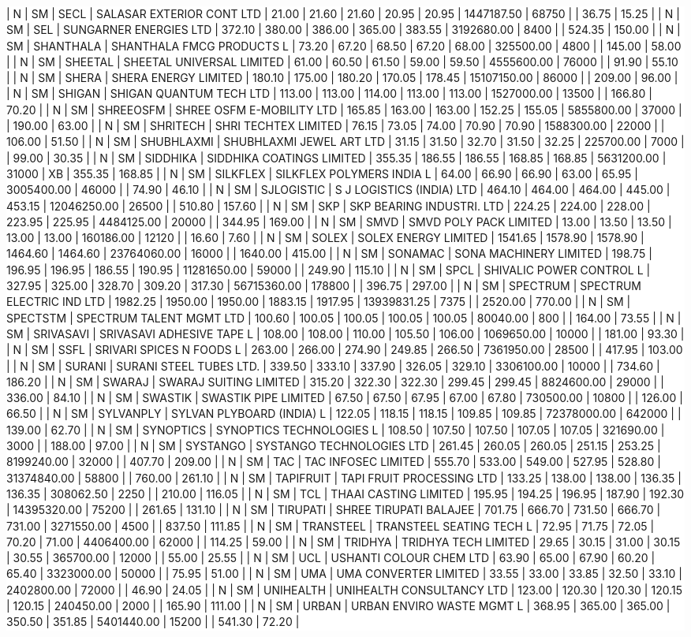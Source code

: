 | N | SM | SECL | SALASAR EXTERIOR CONT LTD | 21.00 | 21.60 | 21.60 | 20.95 | 20.95 | 1447187.50 | 68750 |  | 36.75 | 15.25 |
| N | SM | SEL | SUNGARNER ENERGIES LTD | 372.10 | 380.00 | 386.00 | 365.00 | 383.55 | 3192680.00 | 8400 |  | 524.35 | 150.00 |
| N | SM | SHANTHALA | SHANTHALA FMCG PRODUCTS L | 73.20 | 67.20 | 68.50 | 67.20 | 68.00 | 325500.00 | 4800 |  | 145.00 | 58.00 |
| N | SM | SHEETAL | SHEETAL UNIVERSAL LIMITED | 61.00 | 60.50 | 61.50 | 59.00 | 59.50 | 4555600.00 | 76000 |  | 91.90 | 55.10 |
| N | SM | SHERA | SHERA ENERGY LIMITED | 180.10 | 175.00 | 180.20 | 170.05 | 178.45 | 15107150.00 | 86000 |  | 209.00 | 96.00 |
| N | SM | SHIGAN | SHIGAN QUANTUM TECH LTD | 113.00 | 113.00 | 114.00 | 113.00 | 113.00 | 1527000.00 | 13500 |  | 166.80 | 70.20 |
| N | SM | SHREEOSFM | SHREE OSFM E-MOBILITY LTD | 165.85 | 163.00 | 163.00 | 152.25 | 155.05 | 5855800.00 | 37000 |  | 190.00 | 63.00 |
| N | SM | SHRITECH | SHRI TECHTEX LIMITED | 76.15 | 73.05 | 74.00 | 70.90 | 70.90 | 1588300.00 | 22000 |  | 106.00 | 51.50 |
| N | SM | SHUBHLAXMI | SHUBHLAXMI JEWEL ART LTD | 31.15 | 31.50 | 32.70 | 31.50 | 32.25 | 225700.00 | 7000 |  | 99.00 | 30.35 |
| N | SM | SIDDHIKA | SIDDHIKA COATINGS LIMITED | 355.35 | 186.55 | 186.55 | 168.85 | 168.85 | 5631200.00 | 31000 | XB | 355.35 | 168.85 |
| N | SM | SILKFLEX | SILKFLEX POLYMERS INDIA L | 64.00 | 66.90 | 66.90 | 63.00 | 65.95 | 3005400.00 | 46000 |  | 74.90 | 46.10 |
| N | SM | SJLOGISTIC | S J LOGISTICS (INDIA) LTD | 464.10 | 464.00 | 464.00 | 445.00 | 453.15 | 12046250.00 | 26500 |  | 510.80 | 157.60 |
| N | SM | SKP | SKP BEARING INDUSTRI. LTD | 224.25 | 224.00 | 228.00 | 223.95 | 225.95 | 4484125.00 | 20000 |  | 344.95 | 169.00 |
| N | SM | SMVD | SMVD POLY PACK LIMITED | 13.00 | 13.50 | 13.50 | 13.00 | 13.00 | 160186.00 | 12120 |  | 16.60 | 7.60 |
| N | SM | SOLEX | SOLEX ENERGY LIMITED | 1541.65 | 1578.90 | 1578.90 | 1464.60 | 1464.60 | 23764060.00 | 16000 |  | 1640.00 | 415.00 |
| N | SM | SONAMAC | SONA MACHINERY LIMITED | 198.75 | 196.95 | 196.95 | 186.55 | 190.95 | 11281650.00 | 59000 |  | 249.90 | 115.10 |
| N | SM | SPCL | SHIVALIC POWER CONTROL L | 327.95 | 325.00 | 328.70 | 309.20 | 317.30 | 56715360.00 | 178800 |  | 396.75 | 297.00 |
| N | SM | SPECTRUM | SPECTRUM ELECTRIC IND LTD | 1982.25 | 1950.00 | 1950.00 | 1883.15 | 1917.95 | 13939831.25 | 7375 |  | 2520.00 | 770.00 |
| N | SM | SPECTSTM | SPECTRUM TALENT MGMT LTD | 100.60 | 100.05 | 100.05 | 100.05 | 100.05 | 80040.00 | 800 |  | 164.00 | 73.55 |
| N | SM | SRIVASAVI | SRIVASAVI ADHESIVE TAPE L | 108.00 | 108.00 | 110.00 | 105.50 | 106.00 | 1069650.00 | 10000 |  | 181.00 | 93.30 |
| N | SM | SSFL | SRIVARI SPICES N FOODS L | 263.00 | 266.00 | 274.90 | 249.85 | 266.50 | 7361950.00 | 28500 |  | 417.95 | 103.00 |
| N | SM | SURANI | SURANI STEEL TUBES LTD. | 339.50 | 333.10 | 337.90 | 326.05 | 329.10 | 3306100.00 | 10000 |  | 734.60 | 186.20 |
| N | SM | SWARAJ | SWARAJ SUITING LIMITED | 315.20 | 322.30 | 322.30 | 299.45 | 299.45 | 8824600.00 | 29000 |  | 336.00 | 84.10 |
| N | SM | SWASTIK | SWASTIK PIPE LIMITED | 67.50 | 67.50 | 67.95 | 67.00 | 67.80 | 730500.00 | 10800 |  | 126.00 | 66.50 |
| N | SM | SYLVANPLY | SYLVAN PLYBOARD (INDIA) L | 122.05 | 118.15 | 118.15 | 109.85 | 109.85 | 72378000.00 | 642000 |  | 139.00 | 62.70 |
| N | SM | SYNOPTICS | SYNOPTICS TECHNOLOGIES L | 108.50 | 107.50 | 107.50 | 107.05 | 107.05 | 321690.00 | 3000 |  | 188.00 | 97.00 |
| N | SM | SYSTANGO | SYSTANGO TECHNOLOGIES LTD | 261.45 | 260.05 | 260.05 | 251.15 | 253.25 | 8199240.00 | 32000 |  | 407.70 | 209.00 |
| N | SM | TAC | TAC INFOSEC LIMITED | 555.70 | 533.00 | 549.00 | 527.95 | 528.80 | 31374840.00 | 58800 |  | 760.00 | 261.10 |
| N | SM | TAPIFRUIT | TAPI FRUIT PROCESSING LTD | 133.25 | 138.00 | 138.00 | 136.35 | 136.35 | 308062.50 | 2250 |  | 210.00 | 116.05 |
| N | SM | TCL | THAAI CASTING LIMITED | 195.95 | 194.25 | 196.95 | 187.90 | 192.30 | 14395320.00 | 75200 |  | 261.65 | 131.10 |
| N | SM | TIRUPATI | SHREE TIRUPATI BALAJEE | 701.75 | 666.70 | 731.50 | 666.70 | 731.00 | 3271550.00 | 4500 |  | 837.50 | 111.85 |
| N | SM | TRANSTEEL | TRANSTEEL SEATING TECH L | 72.95 | 71.75 | 72.05 | 70.20 | 71.00 | 4406400.00 | 62000 |  | 114.25 | 59.00 |
| N | SM | TRIDHYA | TRIDHYA TECH LIMITED | 29.65 | 30.15 | 31.00 | 30.15 | 30.55 | 365700.00 | 12000 |  | 55.00 | 25.55 |
| N | SM | UCL | USHANTI COLOUR CHEM LTD | 63.90 | 65.00 | 67.90 | 60.20 | 65.40 | 3323000.00 | 50000 |  | 75.95 | 51.00 |
| N | SM | UMA | UMA CONVERTER LIMITED | 33.55 | 33.00 | 33.85 | 32.50 | 33.10 | 2402800.00 | 72000 |  | 46.90 | 24.05 |
| N | SM | UNIHEALTH | UNIHEALTH CONSULTANCY LTD | 123.00 | 120.30 | 120.30 | 120.15 | 120.15 | 240450.00 | 2000 |  | 165.90 | 111.00 |
| N | SM | URBAN | URBAN ENVIRO WASTE MGMT L | 368.95 | 365.00 | 365.00 | 350.50 | 351.85 | 5401440.00 | 15200 |  | 541.30 | 72.20 |